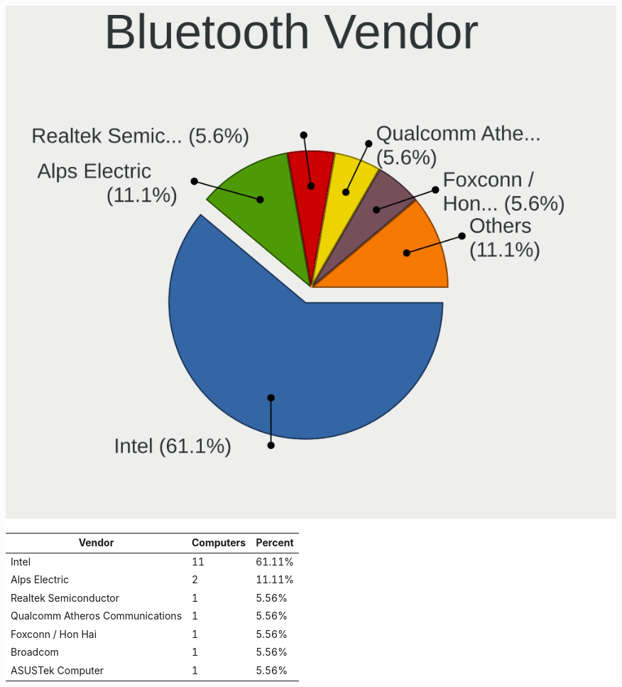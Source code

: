 ![Bluetooth Vendor](./All/images/pie_chart_bsd/bt_vendor.svg)


| Vendor                          | Computers | Percent |
|---------------------------------|-----------|---------|
| Intel                           | 11        | 61.11%  |
| Alps Electric                   | 2         | 11.11%  |
| Realtek Semiconductor           | 1         | 5.56%   |
| Qualcomm Atheros Communications | 1         | 5.56%   |
| Foxconn / Hon Hai               | 1         | 5.56%   |
| Broadcom                        | 1         | 5.56%   |
| ASUSTek Computer                | 1         | 5.56%   |
